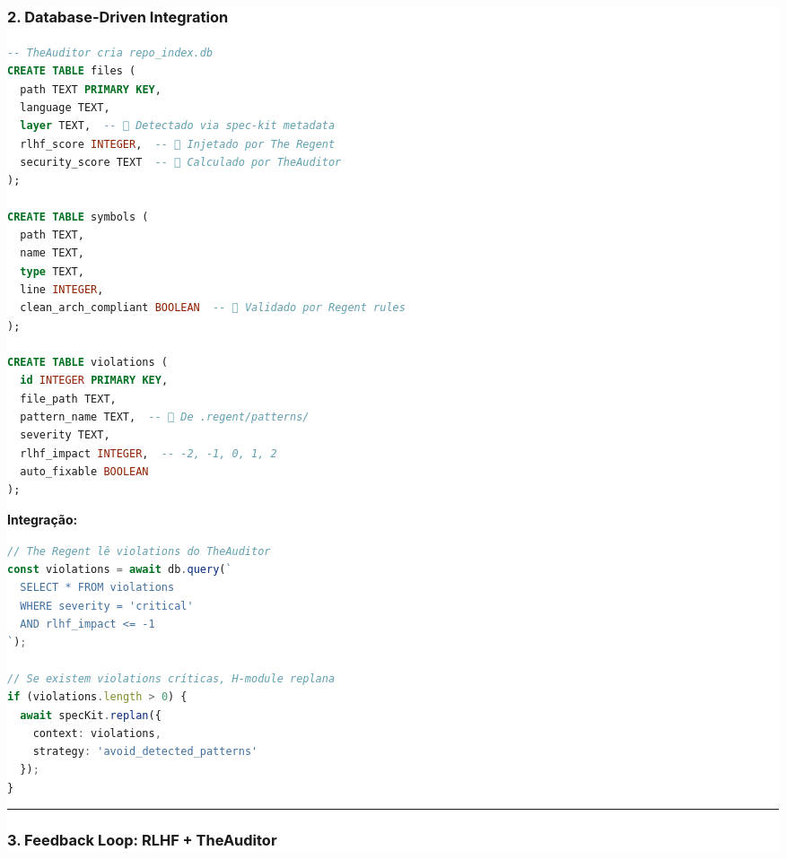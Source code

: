 
### 2. Database-Driven Integration

```sql
-- TheAuditor cria repo_index.db
CREATE TABLE files (
  path TEXT PRIMARY KEY,
  language TEXT,
  layer TEXT,  -- 🔗 Detectado via spec-kit metadata
  rlhf_score INTEGER,  -- 🔗 Injetado por The Regent
  security_score TEXT  -- 🔗 Calculado por TheAuditor
);

CREATE TABLE symbols (
  path TEXT,
  name TEXT,
  type TEXT,
  line INTEGER,
  clean_arch_compliant BOOLEAN  -- 🔗 Validado por Regent rules
);

CREATE TABLE violations (
  id INTEGER PRIMARY KEY,
  file_path TEXT,
  pattern_name TEXT,  -- 🔗 De .regent/patterns/
  severity TEXT,
  rlhf_impact INTEGER,  -- -2, -1, 0, 1, 2
  auto_fixable BOOLEAN
);
```

**Integração:**

```typescript
// The Regent lê violations do TheAuditor
const violations = await db.query(`
  SELECT * FROM violations
  WHERE severity = 'critical'
  AND rlhf_impact <= -1
`);

// Se existem violations críticas, H-module replana
if (violations.length > 0) {
  await specKit.replan({
    context: violations,
    strategy: 'avoid_detected_patterns'
  });
}
```

---

### 3. Feedback Loop: RLHF + TheAuditor
